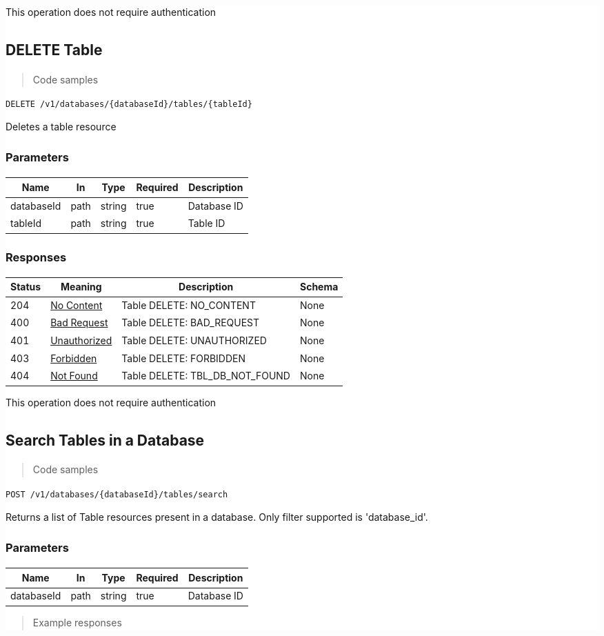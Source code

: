 <aside class="success">
This operation does not require authentication
</aside>

## DELETE Table

<a id="opIddeleteTableV1"></a>

> Code samples

`DELETE /v1/databases/{databaseId}/tables/{tableId}`

Deletes a table resource

<h3 id="delete-table-parameters">Parameters</h3>

|Name|In|Type|Required|Description|
|---|---|---|---|---|
|databaseId|path|string|true|Database ID|
|tableId|path|string|true|Table ID|

<h3 id="delete-table-responses">Responses</h3>

|Status|Meaning|Description|Schema|
|---|---|---|---|
|204|[No Content](https://tools.ietf.org/html/rfc7231#section-6.3.5)|Table DELETE: NO_CONTENT|None|
|400|[Bad Request](https://tools.ietf.org/html/rfc7231#section-6.5.1)|Table DELETE: BAD_REQUEST|None|
|401|[Unauthorized](https://tools.ietf.org/html/rfc7235#section-3.1)|Table DELETE: UNAUTHORIZED|None|
|403|[Forbidden](https://tools.ietf.org/html/rfc7231#section-6.5.3)|Table DELETE: FORBIDDEN|None|
|404|[Not Found](https://tools.ietf.org/html/rfc7231#section-6.5.4)|Table DELETE: TBL_DB_NOT_FOUND|None|

<aside class="success">
This operation does not require authentication
</aside>

## Search Tables in a Database

<a id="opIdsearchTablesV1"></a>

> Code samples

`POST /v1/databases/{databaseId}/tables/search`

Returns a list of Table resources present in a database. Only filter supported is 'database_id'.

<h3 id="search-tables-in-a-database-parameters">Parameters</h3>

|Name|In|Type|Required|Description|
|---|---|---|---|---|
|databaseId|path|string|true|Database ID|

> Example responses
